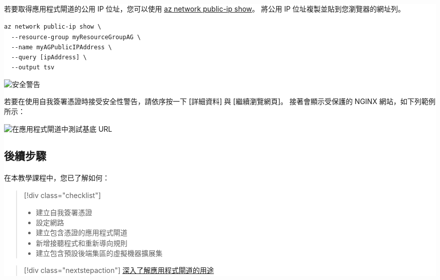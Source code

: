 若要取得應用程式閘道的公用 IP 位址，您可以使用 [az network public-ip show](/cli/azure/network/public-ip#az-network_public_ip_show)。 將公用 IP 位址複製並貼到您瀏覽器的網址列。

```azurepowershell-interactive
az network public-ip show \
  --resource-group myResourceGroupAG \
  --name myAGPublicIPAddress \
  --query [ipAddress] \
  --output tsv
```

![安全警告](./media/tutorial-http-redirect-cli/application-gateway-secure.png)

若要在使用自我簽署憑證時接受安全性警告，請依序按一下 [詳細資料] 與 [繼續瀏覽網頁]。 接著會顯示受保護的 NGINX 網站，如下列範例所示：

![在應用程式閘道中測試基底 URL](./media/tutorial-http-redirect-cli/application-gateway-nginxtest.png)

## <a name="next-steps"></a>後續步驟

在本教學課程中，您已了解如何：

> [!div class="checklist"]
> * 建立自我簽署憑證
> * 設定網路
> * 建立包含憑證的應用程式閘道
> * 新增接聽程式和重新導向規則
> * 建立包含預設後端集區的虛擬機器擴展集

> [!div class="nextstepaction"]
> [深入了解應用程式閘道的用途](application-gateway-introduction.md)
